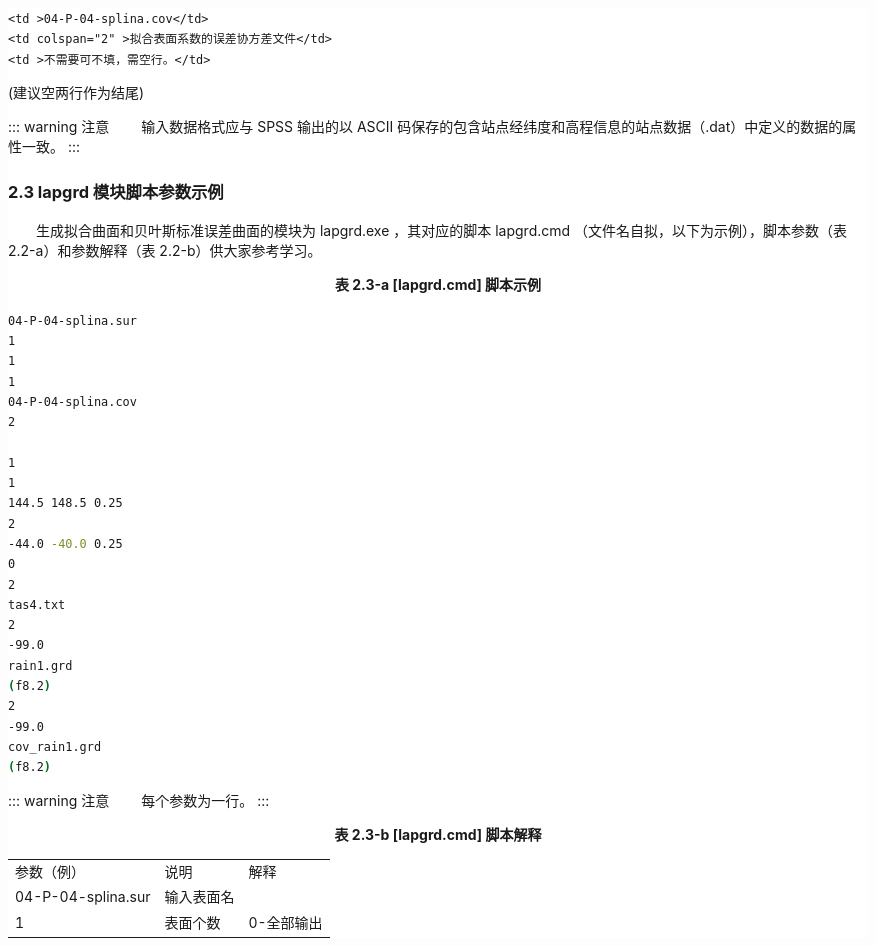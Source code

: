 	<td >04-P-04-splina.cov</td> 
	<td colspan="2" >拟合表面系数的误差协方差文件</td> 
	<td >不需要可不填，需空行。</td>
  </tr>
  <tr><td colspan="4" align="left">(建议空两行作为结尾)</td></tr>
</table>

::: warning 注意
&emsp;&emsp;输入数据格式应与 SPSS 输出的以 ASCII 码保存的包含站点经纬度和高程信息的站点数据（.dat）中定义的数据的属性一致。
:::

### 2.3 lapgrd 模块脚本参数示例

&emsp;&emsp;生成拟合曲面和贝叶斯标准误差曲面的模块为 lapgrd.exe ，其对应的脚本 lapgrd.cmd （文件名自拟，以下为示例），脚本参数（表 2.2-a）和参数解释（表 2.2-b）供大家参考学习。

**<center>表 2.3-a [lapgrd.cmd] 脚本示例</center>**

```bash
04-P-04-splina.sur
1
1
1
04-P-04-splina.cov
2

1
1
144.5 148.5 0.25
2
-44.0 -40.0 0.25
0
2
tas4.txt
2
-99.0
rain1.grd
(f8.2)
2
-99.0
cov_rain1.grd
(f8.2)


```
::: warning 注意
&emsp;&emsp;每个参数为一行。
:::

**<center>表 2.3-b [lapgrd.cmd] 脚本解释</center>**

<table>
  <tr align="left">
	<td >参数（例）</td> 
	<td >说明</td> 
	<td>解释</td>
  </tr>
  <tr align="left">
	<td >04-P-04-splina.sur</td> 
	<td >输入表面名</td> 
	<td></td>
  </tr>
  <tr align="left">
	<td rowspan="2">1</td> 
	<td rowspan="2">表面个数</td> 
	<td >0-全部输出</td>